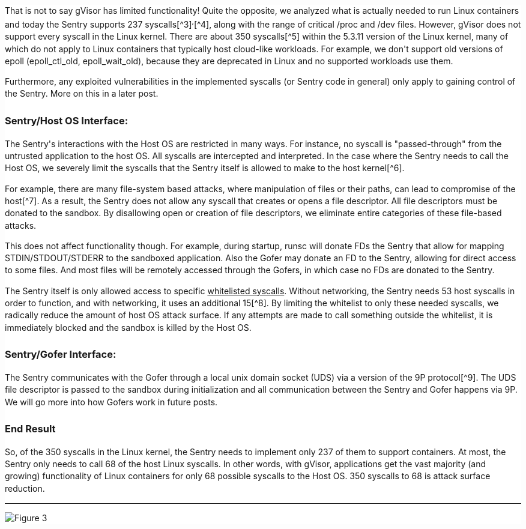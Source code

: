 That is not to say gVisor has limited functionality! Quite the opposite, we analyzed what is actually needed to run Linux containers and today the Sentry supports 237 syscalls[^3]<sup>,</sup>[^4], along with the range of critical /proc and /dev files. However, gVisor does not support every syscall in the Linux kernel. There are about 350 syscalls[^5] within the 5.3.11 version of the Linux kernel, many of which do not apply to Linux containers that typically host cloud-like workloads. For example, we don't support old versions of epoll (epoll_ctl_old, epoll_wait_old), because they are deprecated in Linux and no supported workloads use them. 

Furthermore, any exploited vulnerabilities in the implemented syscalls (or Sentry code in general) only apply to gaining control of the Sentry. More on this in a later post.


### Sentry/Host OS Interface:

The Sentry's interactions with the Host OS are restricted in many ways. For instance, no syscall is "passed-through" from the untrusted application to the host OS. All syscalls are intercepted and interpreted. In the case where the Sentry needs to call the Host OS, we severely limit the syscalls that the Sentry itself is allowed to make to the host kernel[^6].

For example, there are many file-system based attacks, where manipulation of files or their paths, can lead to compromise of the host[^7]. As a result, the Sentry does not allow any syscall that creates or opens a file descriptor. All file descriptors must be donated to the sandbox.  By disallowing open or creation of file descriptors, we eliminate entire categories of these file-based attacks.

This does not affect functionality though. For example, during startup, runsc will donate FDs the Sentry that allow for mapping STDIN/STDOUT/STDERR to the sandboxed application. Also the Gofer may donate an FD to the Sentry, allowing for direct access to some files. And most files will be remotely accessed through the Gofers, in which case no FDs are donated to the Sentry.

The Sentry itself is only allowed access to specific [whitelisted syscalls](https://github.com/google/gvisor/blob/master/runsc/boot/config.go). Without networking, the Sentry needs 53 host syscalls in order to function, and with networking, it uses an additional 15[^8]. By limiting the whitelist to only these needed syscalls, we radically reduce the amount of host OS attack surface. If any attempts are made to call something outside the whitelist, it is immediately blocked and the sandbox is killed by the Host OS. 


### Sentry/Gofer Interface:

The Sentry communicates with the Gofer through a local unix domain socket (UDS) via a version of the 9P protocol[^9]. The UDS file descriptor is passed to the sandbox during initialization and all communication between the Sentry and Gofer happens via 9P. We will go more into how Gofers work in future posts.


### End Result

So, of the 350 syscalls in the Linux kernel, the Sentry needs to implement only 237 of them to support containers. At most, the Sentry only needs to call 68 of the host Linux syscalls. In other words, with gVisor, applications get the vast majority (and growing) functionality of Linux containers for only 68 possible syscalls to the Host OS. 350 syscalls to 68 is attack surface reduction.

____

![Figure 3](./figure3.png)
